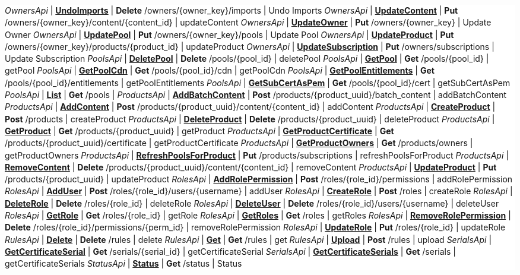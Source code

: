 *OwnersApi* | [**UndoImports**](docs/OwnersApi.md#undoimports) | **Delete** /owners/{owner_key}/imports | Undo Imports
*OwnersApi* | [**UpdateContent**](docs/OwnersApi.md#updatecontent) | **Put** /owners/{owner_key}/content/{content_id} | updateContent
*OwnersApi* | [**UpdateOwner**](docs/OwnersApi.md#updateowner) | **Put** /owners/{owner_key} | Update Owner
*OwnersApi* | [**UpdatePool**](docs/OwnersApi.md#updatepool) | **Put** /owners/{owner_key}/pools | Update Pool
*OwnersApi* | [**UpdateProduct**](docs/OwnersApi.md#updateproduct) | **Put** /owners/{owner_key}/products/{product_id} | updateProduct
*OwnersApi* | [**UpdateSubscription**](docs/OwnersApi.md#updatesubscription) | **Put** /owners/subscriptions | Update Subscription
*PoolsApi* | [**DeletePool**](docs/PoolsApi.md#deletepool) | **Delete** /pools/{pool_id} | deletePool
*PoolsApi* | [**GetPool**](docs/PoolsApi.md#getpool) | **Get** /pools/{pool_id} | getPool
*PoolsApi* | [**GetPoolCdn**](docs/PoolsApi.md#getpoolcdn) | **Get** /pools/{pool_id}/cdn | getPoolCdn
*PoolsApi* | [**GetPoolEntitlements**](docs/PoolsApi.md#getpoolentitlements) | **Get** /pools/{pool_id}/entitlements | getPoolEntitlements
*PoolsApi* | [**GetSubCertAsPem**](docs/PoolsApi.md#getsubcertaspem) | **Get** /pools/{pool_id}/cert | getSubCertAsPem
*PoolsApi* | [**List**](docs/PoolsApi.md#list) | **Get** /pools | 
*ProductsApi* | [**AddBatchContent**](docs/ProductsApi.md#addbatchcontent) | **Post** /products/{product_uuid}/batch_content | addBatchContent
*ProductsApi* | [**AddContent**](docs/ProductsApi.md#addcontent) | **Post** /products/{product_uuid}/content/{content_id} | addContent
*ProductsApi* | [**CreateProduct**](docs/ProductsApi.md#createproduct) | **Post** /products | createProduct
*ProductsApi* | [**DeleteProduct**](docs/ProductsApi.md#deleteproduct) | **Delete** /products/{product_uuid} | deleteProduct
*ProductsApi* | [**GetProduct**](docs/ProductsApi.md#getproduct) | **Get** /products/{product_uuid} | getProduct
*ProductsApi* | [**GetProductCertificate**](docs/ProductsApi.md#getproductcertificate) | **Get** /products/{product_uuid}/certificate | getProductCertificate
*ProductsApi* | [**GetProductOwners**](docs/ProductsApi.md#getproductowners) | **Get** /products/owners | getProductOwners
*ProductsApi* | [**RefreshPoolsForProduct**](docs/ProductsApi.md#refreshpoolsforproduct) | **Put** /products/subscriptions | refreshPoolsForProduct
*ProductsApi* | [**RemoveContent**](docs/ProductsApi.md#removecontent) | **Delete** /products/{product_uuid}/content/{content_id} | removeContent
*ProductsApi* | [**UpdateProduct**](docs/ProductsApi.md#updateproduct) | **Put** /products/{product_uuid} | updateProduct
*RolesApi* | [**AddRolePermission**](docs/RolesApi.md#addrolepermission) | **Post** /roles/{role_id}/permissions | addRolePermission
*RolesApi* | [**AddUser**](docs/RolesApi.md#adduser) | **Post** /roles/{role_id}/users/{username} | addUser
*RolesApi* | [**CreateRole**](docs/RolesApi.md#createrole) | **Post** /roles | createRole
*RolesApi* | [**DeleteRole**](docs/RolesApi.md#deleterole) | **Delete** /roles/{role_id} | deleteRole
*RolesApi* | [**DeleteUser**](docs/RolesApi.md#deleteuser) | **Delete** /roles/{role_id}/users/{username} | deleteUser
*RolesApi* | [**GetRole**](docs/RolesApi.md#getrole) | **Get** /roles/{role_id} | getRole
*RolesApi* | [**GetRoles**](docs/RolesApi.md#getroles) | **Get** /roles | getRoles
*RolesApi* | [**RemoveRolePermission**](docs/RolesApi.md#removerolepermission) | **Delete** /roles/{role_id}/permissions/{perm_id} | removeRolePermission
*RolesApi* | [**UpdateRole**](docs/RolesApi.md#updaterole) | **Put** /roles/{role_id} | updateRole
*RulesApi* | [**Delete**](docs/RulesApi.md#delete) | **Delete** /rules | delete
*RulesApi* | [**Get**](docs/RulesApi.md#get) | **Get** /rules | get
*RulesApi* | [**Upload**](docs/RulesApi.md#upload) | **Post** /rules | upload
*SerialsApi* | [**GetCertificateSerial**](docs/SerialsApi.md#getcertificateserial) | **Get** /serials/{serial_id} | getCertificateSerial
*SerialsApi* | [**GetCertificateSerials**](docs/SerialsApi.md#getcertificateserials) | **Get** /serials | getCertificateSerials
*StatusApi* | [**Status**](docs/StatusApi.md#status) | **Get** /status | Status
